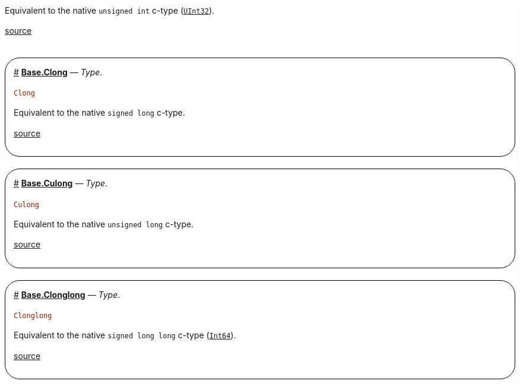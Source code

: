 
Equivalent to the native `unsigned int` c-type ([`UInt32`](/base/numbers#Core.UInt32)).


[source](https://github.com/JuliaLang/julia/blob/d0ea96fb3beee191e4f46c76ae048c5a0ef4a3a8/base/ctypes.jl#L38-L42)

</div>
<br>
<div style='border-width:1px; border-style:solid; border-color:black; padding: 1em; border-radius: 25px;'>
<a id='Base.Clong' href='#Base.Clong'>#</a>&nbsp;<b><u>Base.Clong</u></b> &mdash; <i>Type</i>.




```julia
Clong
```


Equivalent to the native `signed long` c-type.


[source](https://github.com/JuliaLang/julia/blob/d0ea96fb3beee191e4f46c76ae048c5a0ef4a3a8/base/c.jl#L104-L108)

</div>
<br>
<div style='border-width:1px; border-style:solid; border-color:black; padding: 1em; border-radius: 25px;'>
<a id='Base.Culong' href='#Base.Culong'>#</a>&nbsp;<b><u>Base.Culong</u></b> &mdash; <i>Type</i>.




```julia
Culong
```


Equivalent to the native `unsigned long` c-type.


[source](https://github.com/JuliaLang/julia/blob/d0ea96fb3beee191e4f46c76ae048c5a0ef4a3a8/base/c.jl#L111-L115)

</div>
<br>
<div style='border-width:1px; border-style:solid; border-color:black; padding: 1em; border-radius: 25px;'>
<a id='Base.Clonglong' href='#Base.Clonglong'>#</a>&nbsp;<b><u>Base.Clonglong</u></b> &mdash; <i>Type</i>.




```julia
Clonglong
```


Equivalent to the native `signed long long` c-type ([`Int64`](/base/numbers#Core.Int64)).


[source](https://github.com/JuliaLang/julia/blob/d0ea96fb3beee191e4f46c76ae048c5a0ef4a3a8/base/ctypes.jl#L86-L90)
